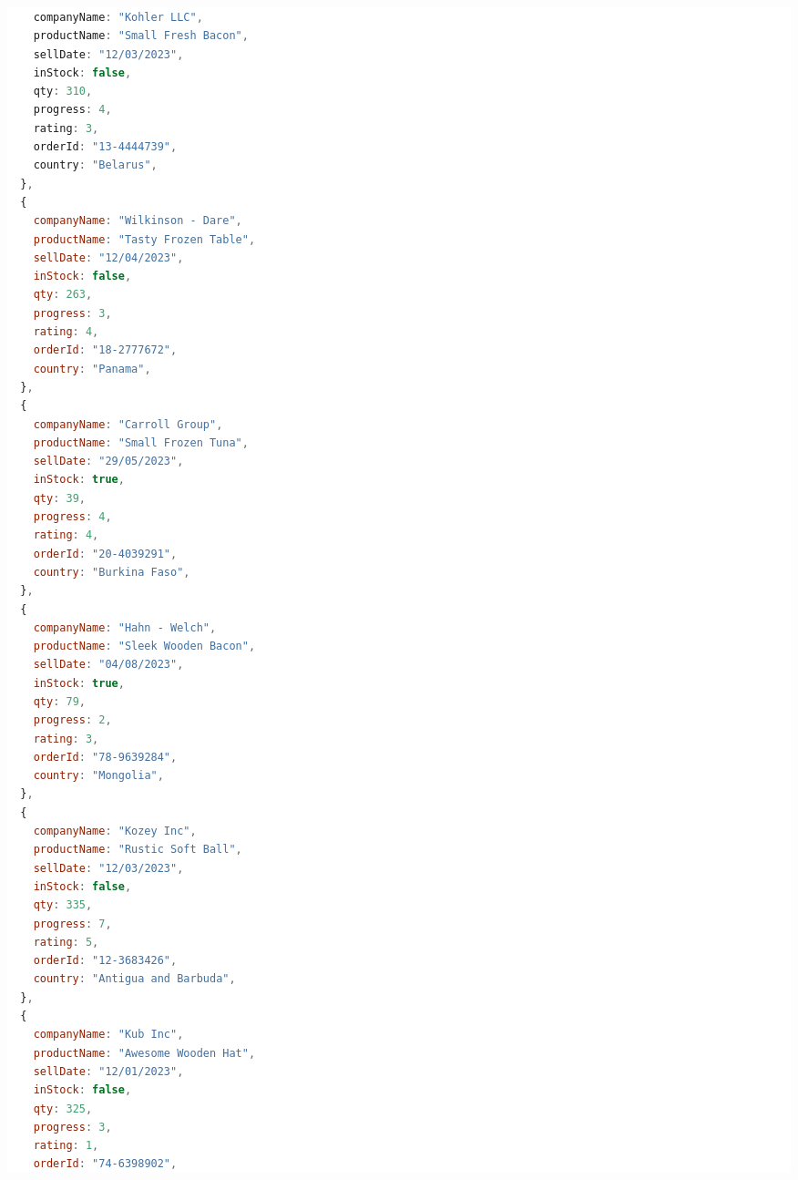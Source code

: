 ```js
    companyName: "Kohler LLC",
    productName: "Small Fresh Bacon",
    sellDate: "12/03/2023",
    inStock: false,
    qty: 310,
    progress: 4,
    rating: 3,
    orderId: "13-4444739",
    country: "Belarus",
  },
  {
    companyName: "Wilkinson - Dare",
    productName: "Tasty Frozen Table",
    sellDate: "12/04/2023",
    inStock: false,
    qty: 263,
    progress: 3,
    rating: 4,
    orderId: "18-2777672",
    country: "Panama",
  },
  {
    companyName: "Carroll Group",
    productName: "Small Frozen Tuna",
    sellDate: "29/05/2023",
    inStock: true,
    qty: 39,
    progress: 4,
    rating: 4,
    orderId: "20-4039291",
    country: "Burkina Faso",
  },
  {
    companyName: "Hahn - Welch",
    productName: "Sleek Wooden Bacon",
    sellDate: "04/08/2023",
    inStock: true,
    qty: 79,
    progress: 2,
    rating: 3,
    orderId: "78-9639284",
    country: "Mongolia",
  },
  {
    companyName: "Kozey Inc",
    productName: "Rustic Soft Ball",
    sellDate: "12/03/2023",
    inStock: false,
    qty: 335,
    progress: 7,
    rating: 5,
    orderId: "12-3683426",
    country: "Antigua and Barbuda",
  },
  {
    companyName: "Kub Inc",
    productName: "Awesome Wooden Hat",
    sellDate: "12/01/2023",
    inStock: false,
    qty: 325,
    progress: 3,
    rating: 1,
    orderId: "74-6398902",
```